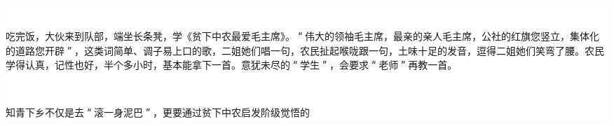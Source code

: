   </span>
  <br/>
 </p>
 <p class="p2">
  <span class="s1">
   吃完饭，大伙来到队部，端坐长条凳，学《贫下中农最爱毛主席》。
  </span>
  <span class="s2">
   “
  </span>
  <span class="s1">
   伟大的领袖毛主席，最亲的亲人毛主席，公社的红旗您竖立，集体化的道路您开辟
  </span>
  <span class="s2">
   ”
  </span>
  <span class="s1">
   ，这类词简单、调子易上口的歌，二姐她们唱一句，农民扯起喉咙跟一句，土味十足的发音，逗得二姐她们笑弯了腰。农民学得认真，记性也好，半个多小时，基本能拿下一首。意犹未尽的
  </span>
  <span class="s2">
   “
  </span>
  <span class="s1">
   学生
  </span>
  <span class="s2">
   ”
  </span>
  <span class="s1">
   ，会要求
  </span>
  <span class="s2">
   “
  </span>
  <span class="s1">
   老师
  </span>
  <span class="s2">
   ”
  </span>
  <span class="s1">
   再教一首。
  </span>
 </p>
 <p class="p1">
  <span class="s1">
  </span>
  <br/>
 </p>
 <p class="p2">
  <span class="s1">
   知青下乡不仅是去
  </span>
  <span class="s2">
   “
  </span>
  <span class="s1">
   滚一身泥巴
  </span>
  <span class="s2">
   ”
  </span>
  <span class="s1">
   ，更要通过贫下中农启发阶级觉悟的